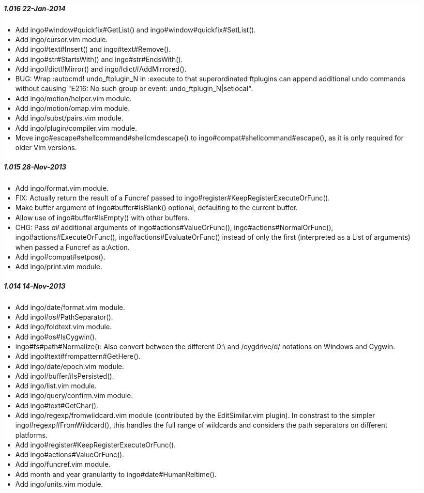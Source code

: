 ##### 1.016   22-Jan-2014
- Add ingo#window#quickfix#GetList() and ingo#window#quickfix#SetList().
- Add ingo/cursor.vim module.
- Add ingo#text#Insert() and ingo#text#Remove().
- Add ingo#str#StartsWith() and ingo#str#EndsWith().
- Add ingo#dict#Mirror() and ingo#dict#AddMirrored().
- BUG: Wrap :autocmd! undo\_ftplugin\_N in :execute to that superordinated
  ftplugins can append additional undo commands without causing "E216: No such
  group or event: undo\_ftplugin\_N|setlocal".
- Add ingo/motion/helper.vim module.
- Add ingo/motion/omap.vim module.
- Add ingo/subst/pairs.vim module.
- Add ingo/plugin/compiler.vim module.
- Move ingo#escape#shellcommand#shellcmdescape() to
  ingo#compat#shellcommand#escape(), as it is only required for older Vim
  versions.

##### 1.015   28-Nov-2013
- Add ingo/format.vim module.
- FIX: Actually return the result of a Funcref passed to
  ingo#register#KeepRegisterExecuteOrFunc().
- Make buffer argument of ingo#buffer#IsBlank() optional, defaulting to the
  current buffer.
- Allow use of ingo#buffer#IsEmpty() with other buffers.
- CHG: Pass _all_ additional arguments of ingo#actions#ValueOrFunc(),
  ingo#actions#NormalOrFunc(), ingo#actions#ExecuteOrFunc(),
  ingo#actions#EvaluateOrFunc() instead of only the first (interpreted as a
  List of arguments) when passed a Funcref as a:Action.
- Add ingo#compat#setpos().
- Add ingo/print.vim module.

##### 1.014   14-Nov-2013
- Add ingo/date/format.vim module.
- Add ingo#os#PathSeparator().
- Add ingo/foldtext.vim module.
- Add ingo#os#IsCygwin().
- ingo#fs#path#Normalize(): Also convert between the different D:\\ and
  /cygdrive/d/ notations on Windows and Cygwin.
- Add ingo#text#frompattern#GetHere().
- Add ingo/date/epoch.vim module.
- Add ingo#buffer#IsPersisted().
- Add ingo/list.vim module.
- Add ingo/query/confirm.vim module.
- Add ingo#text#GetChar().
- Add ingo/regexp/fromwildcard.vim module (contributed by the EditSimilar.vim
  plugin). In constrast to the simpler ingo#regexp#FromWildcard(), this
  handles the full range of wildcards and considers the path separators on
  different platforms.
- Add ingo#register#KeepRegisterExecuteOrFunc().
- Add ingo#actions#ValueOrFunc().
- Add ingo/funcref.vim module.
- Add month and year granularity to ingo#date#HumanReltime().
- Add ingo/units.vim module.
